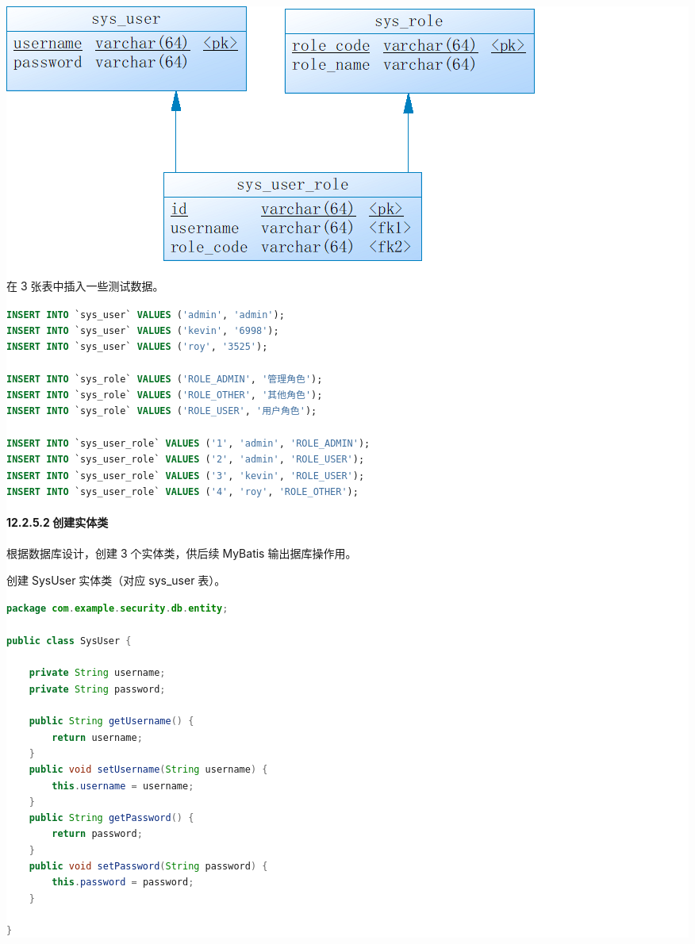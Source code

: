 ![image-20200106211139765](./images/image-20200106211139765.png)

在 3 张表中插入一些测试数据。

```sql
INSERT INTO `sys_user` VALUES ('admin', 'admin');
INSERT INTO `sys_user` VALUES ('kevin', '6998');
INSERT INTO `sys_user` VALUES ('roy', '3525');

INSERT INTO `sys_role` VALUES ('ROLE_ADMIN', '管理角色');
INSERT INTO `sys_role` VALUES ('ROLE_OTHER', '其他角色');
INSERT INTO `sys_role` VALUES ('ROLE_USER', '用户角色');

INSERT INTO `sys_user_role` VALUES ('1', 'admin', 'ROLE_ADMIN');
INSERT INTO `sys_user_role` VALUES ('2', 'admin', 'ROLE_USER');
INSERT INTO `sys_user_role` VALUES ('3', 'kevin', 'ROLE_USER');
INSERT INTO `sys_user_role` VALUES ('4', 'roy', 'ROLE_OTHER');
```

#### 12.2.5.2 创建实体类

根据数据库设计，创建 3 个实体类，供后续 MyBatis 输出据库操作用。

创建 SysUser 实体类（对应 sys_user 表）。

```java
package com.example.security.db.entity;

public class SysUser {

	private String username;
	private String password;
	
	public String getUsername() {
		return username;
	}
	public void setUsername(String username) {
		this.username = username;
	}
	public String getPassword() {
		return password;
	}
	public void setPassword(String password) {
		this.password = password;
	}
	
}
```
